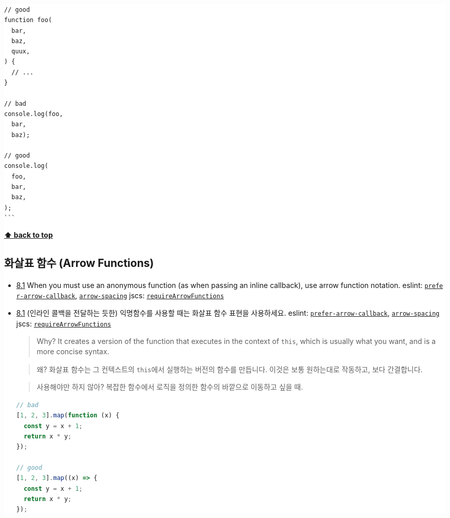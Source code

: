     // good
    function foo(
      bar,
      baz,
      quux,
    ) {
      // ...
    }

    // bad
    console.log(foo,
      bar,
      baz);

    // good
    console.log(
      foo,
      bar,
      baz,
    );
    ```

**[⬆ back to top](#table-of-contents)**

## 화살표 함수 (Arrow Functions)

  <a name="arrows--use-them"></a><a name="8.1"></a>
  - [8.1](#arrows--use-them) When you must use an anonymous function (as when passing an inline callback), use arrow function notation. eslint: [`prefer-arrow-callback`](https://eslint.org/docs/rules/prefer-arrow-callback.html), [`arrow-spacing`](https://eslint.org/docs/rules/arrow-spacing.html) jscs: [`requireArrowFunctions`](http://jscs.info/rule/requireArrowFunctions)
  <a name="arrows--use-them"></a><a name="8.1"></a>
  - [8.1](#arrows--use-them) (인라인 콜백을 전달하는 듯한) 익명함수를 사용할 때는 화살표 함수 표현을 사용하세요. eslint: [`prefer-arrow-callback`](https://eslint.org/docs/rules/prefer-arrow-callback.html), [`arrow-spacing`](https://eslint.org/docs/rules/arrow-spacing.html) jscs: [`requireArrowFunctions`](http://jscs.info/rule/requireArrowFunctions)

    > Why? It creates a version of the function that executes in the context of `this`, which is usually what you want, and is a more concise syntax.

    > 왜? 화살표 함수는 그 컨텍스트의 `this`에서 실행하는 버전의 함수를 만듭니다. 이것은 보통 원하는대로 작동하고, 보다 간결합니다.

    > 사용해야만 하지 않아? 복잡한 함수에서 로직을 정의한 함수의 바깥으로 이동하고 싶을 때.

    ```javascript
    // bad
    [1, 2, 3].map(function (x) {
      const y = x + 1;
      return x * y;
    });

    // good
    [1, 2, 3].map((x) => {
      const y = x + 1;
      return x * y;
    });
    ```
